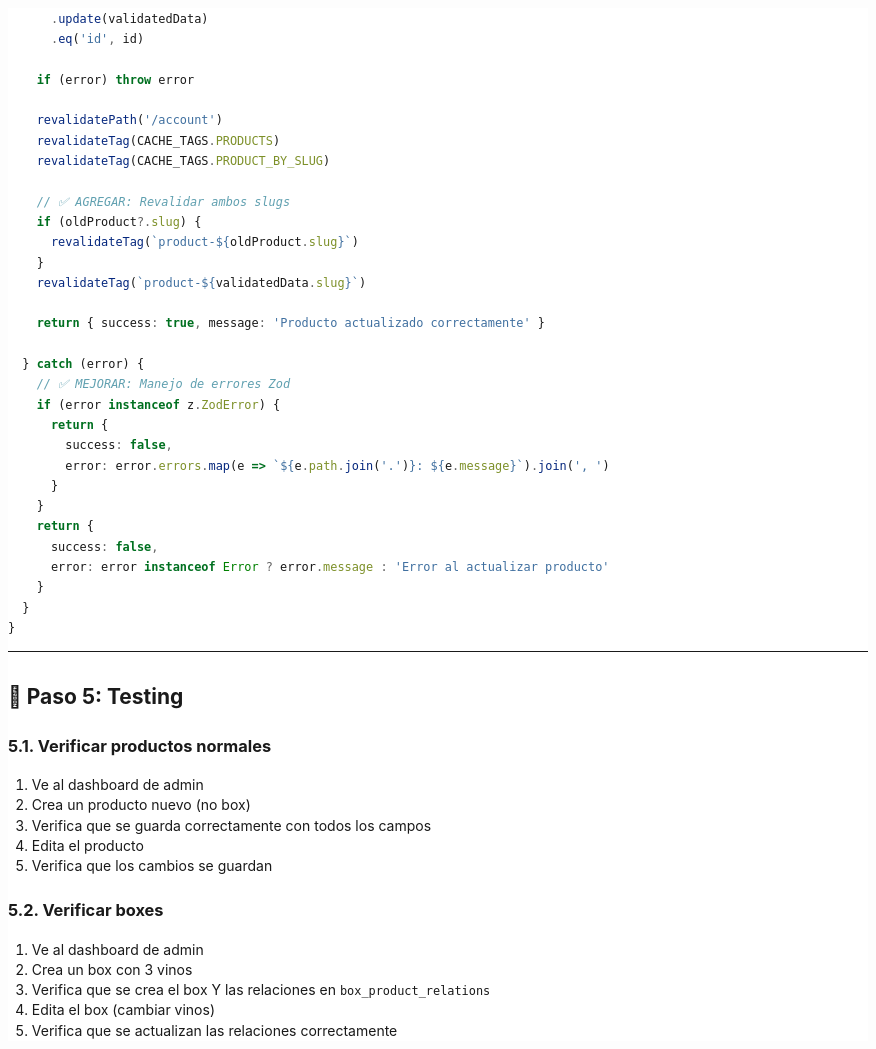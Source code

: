 ```typescript
      .update(validatedData)
      .eq('id', id)

    if (error) throw error

    revalidatePath('/account')
    revalidateTag(CACHE_TAGS.PRODUCTS)
    revalidateTag(CACHE_TAGS.PRODUCT_BY_SLUG)
    
    // ✅ AGREGAR: Revalidar ambos slugs
    if (oldProduct?.slug) {
      revalidateTag(`product-${oldProduct.slug}`)
    }
    revalidateTag(`product-${validatedData.slug}`)
    
    return { success: true, message: 'Producto actualizado correctamente' }

  } catch (error) {
    // ✅ MEJORAR: Manejo de errores Zod
    if (error instanceof z.ZodError) {
      return {
        success: false,
        error: error.errors.map(e => `${e.path.join('.')}: ${e.message}`).join(', ')
      }
    }
    return { 
      success: false, 
      error: error instanceof Error ? error.message : 'Error al actualizar producto'
    }
  }
}
```

---

## 🧪 Paso 5: Testing

### 5.1. Verificar productos normales
1. Ve al dashboard de admin
2. Crea un producto nuevo (no box)
3. Verifica que se guarda correctamente con todos los campos
4. Edita el producto
5. Verifica que los cambios se guardan

### 5.2. Verificar boxes
1. Ve al dashboard de admin
2. Crea un box con 3 vinos
3. Verifica que se crea el box Y las relaciones en `box_product_relations`
4. Edita el box (cambiar vinos)
5. Verifica que se actualizan las relaciones correctamente
